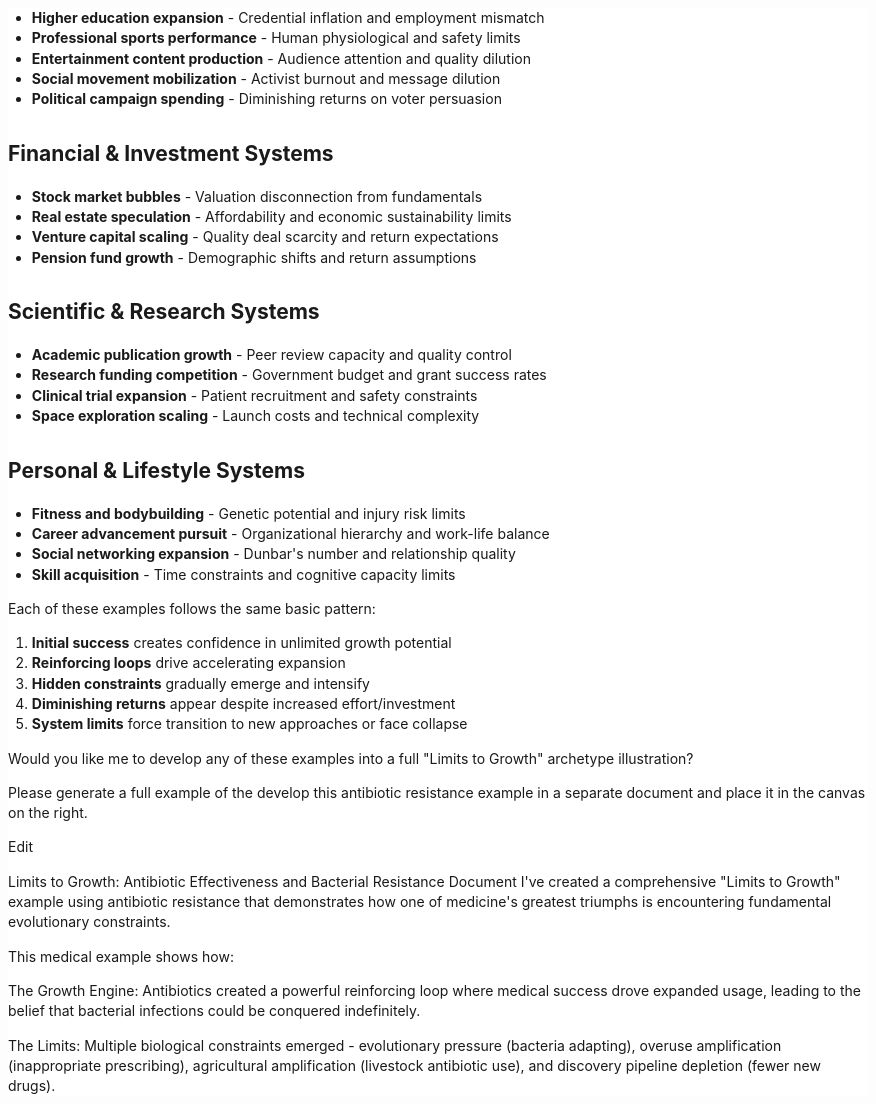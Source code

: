 -   **Higher education expansion** \- Credential inflation and employment mismatch
-   **Professional sports performance** \- Human physiological and safety limits
-   **Entertainment content production** \- Audience attention and quality dilution
-   **Social movement mobilization** \- Activist burnout and message dilution
-   **Political campaign spending** \- Diminishing returns on voter persuasion

Financial & Investment Systems
------------------------------

-   **Stock market bubbles** \- Valuation disconnection from fundamentals
-   **Real estate speculation** \- Affordability and economic sustainability limits
-   **Venture capital scaling** \- Quality deal scarcity and return expectations
-   **Pension fund growth** \- Demographic shifts and return assumptions

Scientific & Research Systems
-----------------------------

-   **Academic publication growth** \- Peer review capacity and quality control
-   **Research funding competition** \- Government budget and grant success rates
-   **Clinical trial expansion** \- Patient recruitment and safety constraints
-   **Space exploration scaling** \- Launch costs and technical complexity

Personal & Lifestyle Systems
----------------------------

-   **Fitness and bodybuilding** \- Genetic potential and injury risk limits
-   **Career advancement pursuit** \- Organizational hierarchy and work-life balance
-   **Social networking expansion** \- Dunbar's number and relationship quality
-   **Skill acquisition** \- Time constraints and cognitive capacity limits

Each of these examples follows the same basic pattern:

1.  **Initial success** creates confidence in unlimited growth potential
2.  **Reinforcing loops** drive accelerating expansion
3.  **Hidden constraints** gradually emerge and intensify
4.  **Diminishing returns** appear despite increased effort/investment
5.  **System limits** force transition to new approaches or face collapse

Would you like me to develop any of these examples into a full "Limits to Growth" archetype illustration?

Please generate a full example of the develop this antibiotic resistance example in a separate document and place it in the canvas on the right.

Edit

Limits to Growth: Antibiotic Effectiveness and Bacterial Resistance
Document 
I've created a comprehensive "Limits to Growth" example using antibiotic resistance that demonstrates how one of medicine's greatest triumphs is encountering fundamental evolutionary constraints.

This medical example shows how:

The Growth Engine: Antibiotics created a powerful reinforcing loop where medical success drove expanded usage, leading to the belief that bacterial infections could be conquered indefinitely.

The Limits: Multiple biological constraints emerged - evolutionary pressure (bacteria adapting), overuse amplification (inappropriate prescribing), agricultural amplification (livestock antibiotic use), and discovery pipeline depletion (fewer new drugs).
